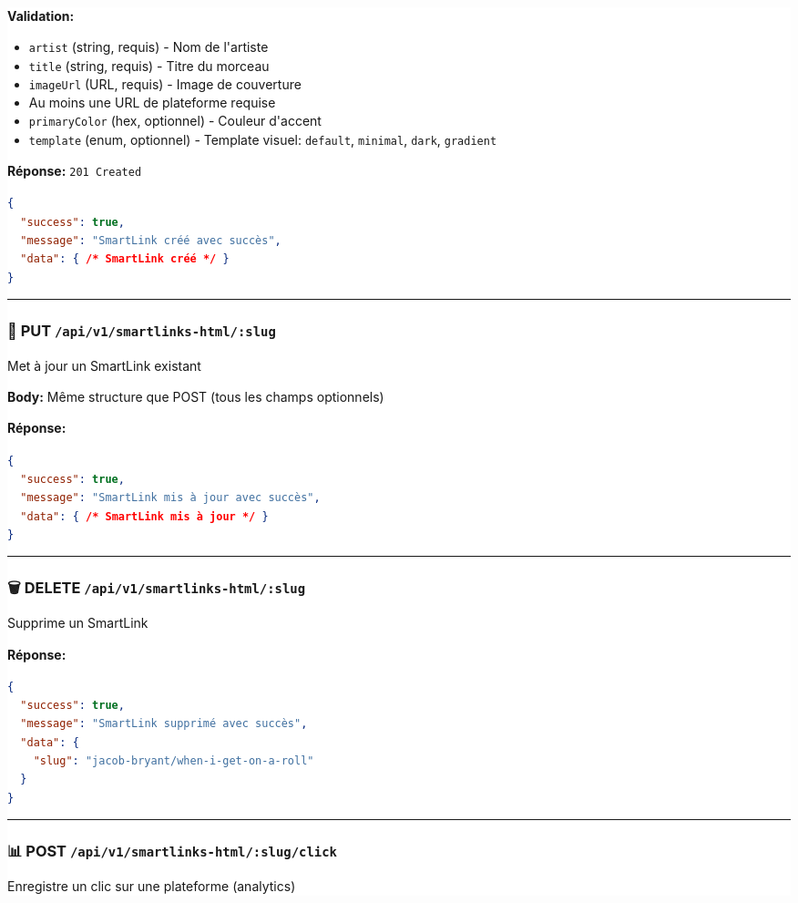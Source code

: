 ```json
```

**Validation:**
- `artist` (string, requis) - Nom de l'artiste
- `title` (string, requis) - Titre du morceau
- `imageUrl` (URL, requis) - Image de couverture
- Au moins une URL de plateforme requise
- `primaryColor` (hex, optionnel) - Couleur d'accent
- `template` (enum, optionnel) - Template visuel: `default`, `minimal`, `dark`, `gradient`

**Réponse:** `201 Created`
```json
{
  "success": true,
  "message": "SmartLink créé avec succès",
  "data": { /* SmartLink créé */ }
}
```

---

### 🔄 **PUT** `/api/v1/smartlinks-html/:slug`
Met à jour un SmartLink existant

**Body:** Même structure que POST (tous les champs optionnels)

**Réponse:**
```json
{
  "success": true,
  "message": "SmartLink mis à jour avec succès",
  "data": { /* SmartLink mis à jour */ }
}
```

---

### 🗑️ **DELETE** `/api/v1/smartlinks-html/:slug`
Supprime un SmartLink

**Réponse:**
```json
{
  "success": true,
  "message": "SmartLink supprimé avec succès",
  "data": {
    "slug": "jacob-bryant/when-i-get-on-a-roll"
  }
}
```

---

### 📊 **POST** `/api/v1/smartlinks-html/:slug/click`
Enregistre un clic sur une plateforme (analytics)
